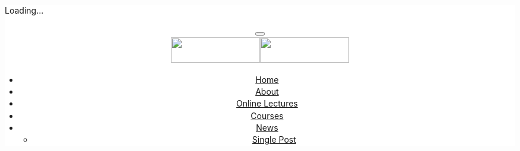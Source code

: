 <!DOCTYPE html>
<html class="wide wow-animation" lang="en">
  <head>
    <title>About</title>
    <meta charset="utf-8">
    <meta name="viewport" content="width=device-width, height=device-height, initial-scale=1.0">
    <meta http-equiv="X-UA-Compatible" content="IE=edge">
    <link rel="icon" href="images/favicon.ico" type="image/x-icon">
    <link rel="stylesheet" type="text/css" href="//fonts.googleapis.com/css?family=Montserrat:300,400,500%7CPlayfair+Display:700">
    <link rel="stylesheet" href="css/bootstrap.css">
    <link rel="stylesheet" href="css/fonts.css">
    <link rel="stylesheet" href="css/style.css">
    <style>.ie-panel{display: none;background: #212121;padding: 10px 0;box-shadow: 3px 3px 5px 0 rgba(0,0,0,.3);clear: both;text-align:center;position: relative;z-index: 1;} html.ie-10 .ie-panel, html.lt-ie-10 .ie-panel {display: block;}</style>
  </head>
  <body>
    <div class="ie-panel"><a href="http://windows.microsoft.com/en-US/internet-explorer/"><img src="images/ie8-panel/warning_bar_0000_us.jpg" height="42" width="820" alt="You are using an outdated browser. For a faster, safer browsing experience, upgrade for free today."></a></div>
    <div class="preloader">
      <div class="preloader-body">
        <div class="cssload-container">
          <div class="cssload-speeding-wheel"></div>
        </div>
        <p>Loading...</p>
      </div>
    </div>
    <div class="page">
      <header class="section page-header">
        <!--RD Navbar-->
        <div class="rd-navbar-wrap">
          <nav class="rd-navbar rd-navbar-classic" data-layout="rd-navbar-fixed" data-sm-layout="rd-navbar-fixed" data-md-layout="rd-navbar-fixed" data-md-device-layout="rd-navbar-fixed" data-lg-layout="rd-navbar-fixed" data-lg-device-layout="rd-navbar-fixed" data-xl-layout="rd-navbar-sidebar" data-xl-device-layout="rd-navbar-sidebar" data-xxl-layout="rd-navbar-sidebar" data-xxl-device-layout="rd-navbar-sidebar" data-lg-stick-up-offset="46px" data-xl-stick-up-offset="1x" data-xxl-stick-up-offset="1px" data-lg-stick-up="true" data-xl-stick-up="true" data-xxl-stick-up="true">
            <div class="rd-navbar-main-outer">
              <div class="rd-navbar-main">
                <!--RD Navbar Panel-->
                <div class="rd-navbar-panel">
                  <!--RD Navbar Toggle-->
                  <button class="rd-navbar-toggle" data-rd-navbar-toggle=".rd-navbar-nav-wrap"><span></span></button>
                  <!--RD Navbar Brand-->
                  <div class="rd-navbar-brand">
                    <!--Brand--><a class="brand" href="index.html"><img class="brand-logo-dark" src="images/logo-default-300x86.png" alt="" width="150" height="43"/><img class="brand-logo-light" src="images/logo-inverse-300x86.png" alt="" width="150" height="43"/></a>
                  </div>
                </div>
                <div class="rd-navbar-main-element">
                  <div class="rd-navbar-nav-wrap">
                    <ul class="rd-navbar-nav">
                      <li class="rd-nav-item"><a class="rd-nav-link" href="index.html">Home</a>
                      </li>
                      <li class="rd-nav-item active"><a class="rd-nav-link" href="about.html">About</a>
                      </li>
                      <li class="rd-nav-item"><a class="rd-nav-link" href="online-lectures.html">Online Lectures</a>
                      </li>
                      <li class="rd-nav-item"><a class="rd-nav-link" href="courses.html">Courses</a>
                      </li>
                      <li class="rd-nav-item"><a class="rd-nav-link" href="news.html">News</a>
                        <ul class="rd-menu rd-navbar-dropdown">
                          <li class="rd-dropdown-item"><a class="rd-dropdown-link" href="single-post.html">Single Post</a>